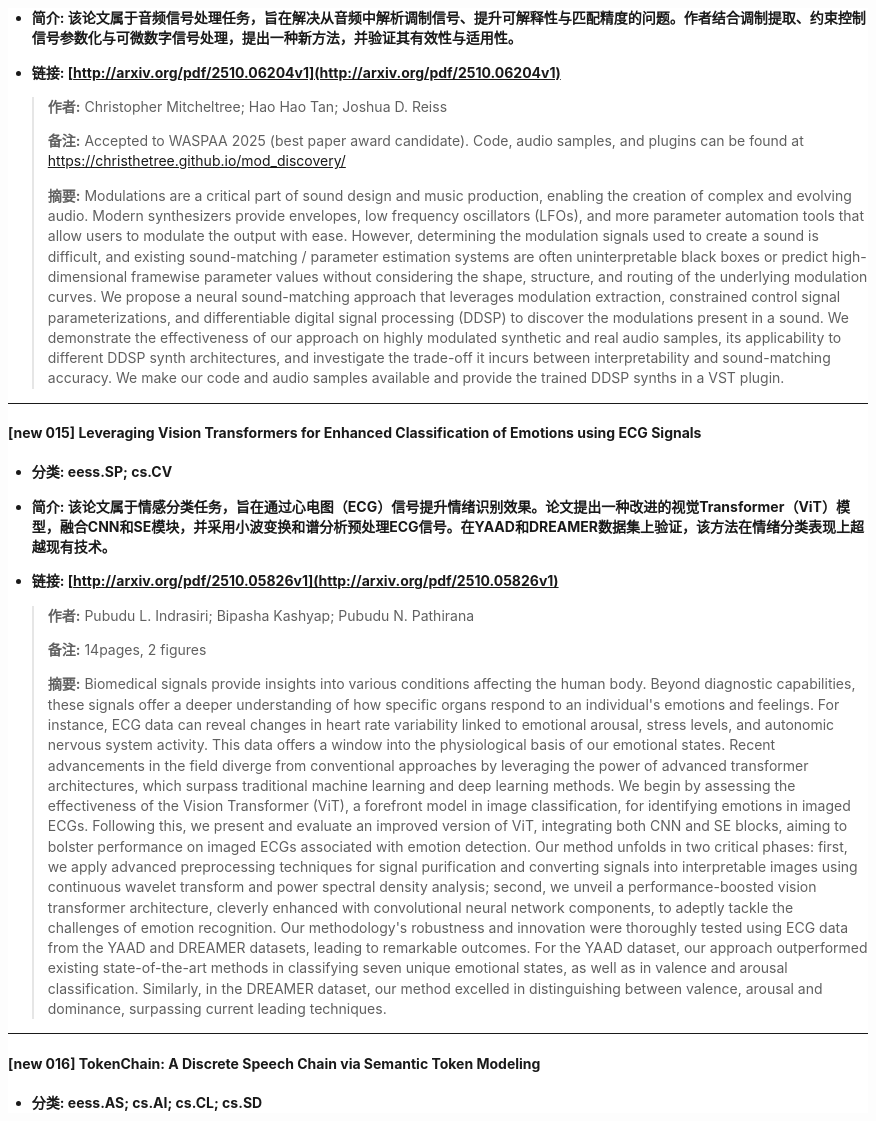 - **简介: 该论文属于音频信号处理任务，旨在解决从音频中解析调制信号、提升可解释性与匹配精度的问题。作者结合调制提取、约束控制信号参数化与可微数字信号处理，提出一种新方法，并验证其有效性与适用性。**

- **链接: [http://arxiv.org/pdf/2510.06204v1](http://arxiv.org/pdf/2510.06204v1)**

> **作者:** Christopher Mitcheltree; Hao Hao Tan; Joshua D. Reiss
>
> **备注:** Accepted to WASPAA 2025 (best paper award candidate). Code, audio samples, and plugins can be found at https://christhetree.github.io/mod_discovery/
>
> **摘要:** Modulations are a critical part of sound design and music production, enabling the creation of complex and evolving audio. Modern synthesizers provide envelopes, low frequency oscillators (LFOs), and more parameter automation tools that allow users to modulate the output with ease. However, determining the modulation signals used to create a sound is difficult, and existing sound-matching / parameter estimation systems are often uninterpretable black boxes or predict high-dimensional framewise parameter values without considering the shape, structure, and routing of the underlying modulation curves. We propose a neural sound-matching approach that leverages modulation extraction, constrained control signal parameterizations, and differentiable digital signal processing (DDSP) to discover the modulations present in a sound. We demonstrate the effectiveness of our approach on highly modulated synthetic and real audio samples, its applicability to different DDSP synth architectures, and investigate the trade-off it incurs between interpretability and sound-matching accuracy. We make our code and audio samples available and provide the trained DDSP synths in a VST plugin.
>
---
#### [new 015] Leveraging Vision Transformers for Enhanced Classification of Emotions using ECG Signals
- **分类: eess.SP; cs.CV**

- **简介: 该论文属于情感分类任务，旨在通过心电图（ECG）信号提升情绪识别效果。论文提出一种改进的视觉Transformer（ViT）模型，融合CNN和SE模块，并采用小波变换和谱分析预处理ECG信号。在YAAD和DREAMER数据集上验证，该方法在情绪分类表现上超越现有技术。**

- **链接: [http://arxiv.org/pdf/2510.05826v1](http://arxiv.org/pdf/2510.05826v1)**

> **作者:** Pubudu L. Indrasiri; Bipasha Kashyap; Pubudu N. Pathirana
>
> **备注:** 14pages, 2 figures
>
> **摘要:** Biomedical signals provide insights into various conditions affecting the human body. Beyond diagnostic capabilities, these signals offer a deeper understanding of how specific organs respond to an individual's emotions and feelings. For instance, ECG data can reveal changes in heart rate variability linked to emotional arousal, stress levels, and autonomic nervous system activity. This data offers a window into the physiological basis of our emotional states. Recent advancements in the field diverge from conventional approaches by leveraging the power of advanced transformer architectures, which surpass traditional machine learning and deep learning methods. We begin by assessing the effectiveness of the Vision Transformer (ViT), a forefront model in image classification, for identifying emotions in imaged ECGs. Following this, we present and evaluate an improved version of ViT, integrating both CNN and SE blocks, aiming to bolster performance on imaged ECGs associated with emotion detection. Our method unfolds in two critical phases: first, we apply advanced preprocessing techniques for signal purification and converting signals into interpretable images using continuous wavelet transform and power spectral density analysis; second, we unveil a performance-boosted vision transformer architecture, cleverly enhanced with convolutional neural network components, to adeptly tackle the challenges of emotion recognition. Our methodology's robustness and innovation were thoroughly tested using ECG data from the YAAD and DREAMER datasets, leading to remarkable outcomes. For the YAAD dataset, our approach outperformed existing state-of-the-art methods in classifying seven unique emotional states, as well as in valence and arousal classification. Similarly, in the DREAMER dataset, our method excelled in distinguishing between valence, arousal and dominance, surpassing current leading techniques.
>
---
#### [new 016] TokenChain: A Discrete Speech Chain via Semantic Token Modeling
- **分类: eess.AS; cs.AI; cs.CL; cs.SD**
